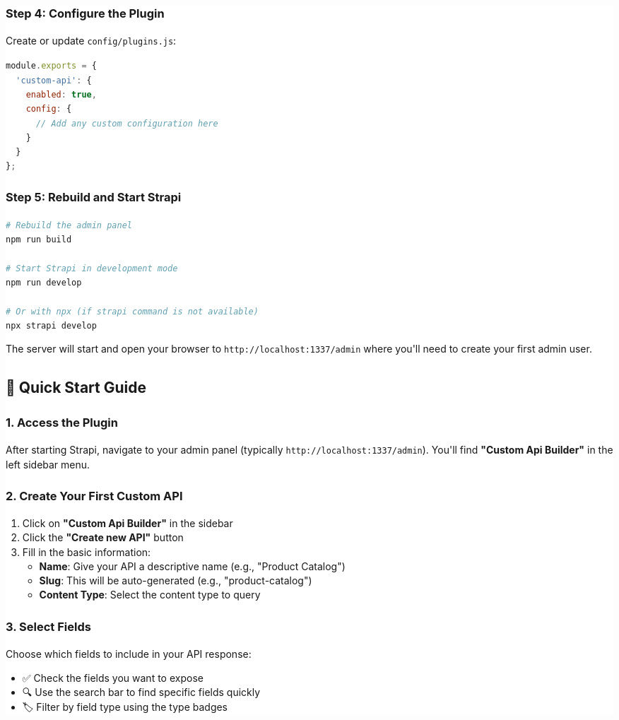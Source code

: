 ### Step 4: Configure the Plugin

Create or update `config/plugins.js`:

```javascript
module.exports = {
  'custom-api': {
    enabled: true,
    config: {
      // Add any custom configuration here
    }
  }
};
```

### Step 5: Rebuild and Start Strapi

```bash
# Rebuild the admin panel
npm run build

# Start Strapi in development mode  
npm run develop

# Or with npx (if strapi command is not available)
npx strapi develop
```

The server will start and open your browser to `http://localhost:1337/admin` where you'll need to create your first admin user.

## 🚀 Quick Start Guide

### 1. Access the Plugin

After starting Strapi, navigate to your admin panel (typically `http://localhost:1337/admin`). You'll find **"Custom Api Builder"** in the left sidebar menu.

### 2. Create Your First Custom API

1. Click on **"Custom Api Builder"** in the sidebar
2. Click the **"Create new API"** button
3. Fill in the basic information:
   - **Name**: Give your API a descriptive name (e.g., "Product Catalog")
   - **Slug**: This will be auto-generated (e.g., "product-catalog")
   - **Content Type**: Select the content type to query

### 3. Select Fields

Choose which fields to include in your API response:
- ✅ Check the fields you want to expose
- 🔍 Use the search bar to find specific fields quickly
- 🏷️ Filter by field type using the type badges
